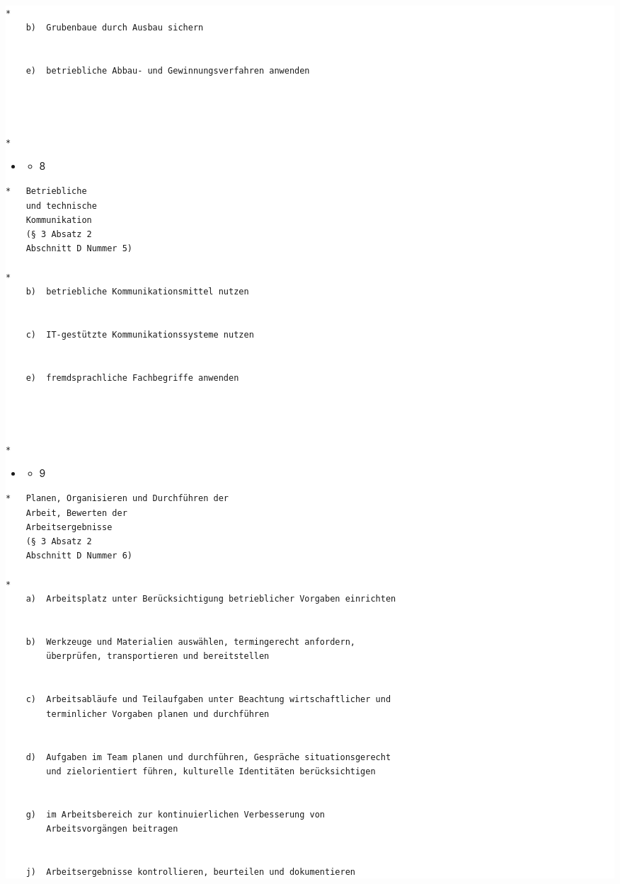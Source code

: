    *
        b)  Grubenbaue durch Ausbau sichern


        e)  betriebliche Abbau- und Gewinnungsverfahren anwenden




    *

*    *   8

    *   Betriebliche
        und technische
        Kommunikation
        (§ 3 Absatz 2
        Abschnitt D Nummer 5)

    *
        b)  betriebliche Kommunikationsmittel nutzen


        c)  IT-gestützte Kommunikationssysteme nutzen


        e)  fremdsprachliche Fachbegriffe anwenden




    *

*    *   9

    *   Planen, Organisieren und Durchführen der
        Arbeit, Bewerten der
        Arbeitsergebnisse
        (§ 3 Absatz 2
        Abschnitt D Nummer 6)

    *
        a)  Arbeitsplatz unter Berücksichtigung betrieblicher Vorgaben einrichten


        b)  Werkzeuge und Materialien auswählen, termingerecht anfordern,
            überprüfen, transportieren und bereitstellen


        c)  Arbeitsabläufe und Teilaufgaben unter Beachtung wirtschaftlicher und
            terminlicher Vorgaben planen und durchführen


        d)  Aufgaben im Team planen und durchführen, Gespräche situationsgerecht
            und zielorientiert führen, kulturelle Identitäten berücksichtigen


        g)  im Arbeitsbereich zur kontinuierlichen Verbesserung von
            Arbeitsvorgängen beitragen


        j)  Arbeitsergebnisse kontrollieren, beurteilen und dokumentieren



